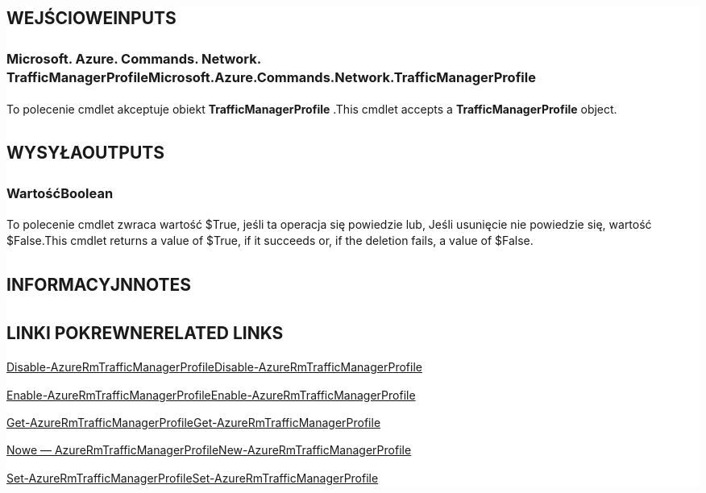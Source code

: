 ## <span data-ttu-id="1e728-142">WEJŚCIOWE</span><span class="sxs-lookup"><span data-stu-id="1e728-142">INPUTS</span></span>

### <span data-ttu-id="1e728-143">Microsoft. Azure. Commands. Network. TrafficManagerProfile</span><span class="sxs-lookup"><span data-stu-id="1e728-143">Microsoft.Azure.Commands.Network.TrafficManagerProfile</span></span>
<span data-ttu-id="1e728-144">To polecenie cmdlet akceptuje obiekt **TrafficManagerProfile** .</span><span class="sxs-lookup"><span data-stu-id="1e728-144">This cmdlet accepts a **TrafficManagerProfile** object.</span></span>

## <span data-ttu-id="1e728-145">WYSYŁA</span><span class="sxs-lookup"><span data-stu-id="1e728-145">OUTPUTS</span></span>

### <span data-ttu-id="1e728-146">Wartość</span><span class="sxs-lookup"><span data-stu-id="1e728-146">Boolean</span></span>
<span data-ttu-id="1e728-147">To polecenie cmdlet zwraca wartość $True, jeśli ta operacja się powiedzie lub, Jeśli usunięcie nie powiedzie się, wartość $False.</span><span class="sxs-lookup"><span data-stu-id="1e728-147">This cmdlet returns a value of $True, if it succeeds or, if the deletion fails, a value of $False.</span></span>

## <span data-ttu-id="1e728-148">INFORMACYJN</span><span class="sxs-lookup"><span data-stu-id="1e728-148">NOTES</span></span>

## <span data-ttu-id="1e728-149">LINKI POKREWNE</span><span class="sxs-lookup"><span data-stu-id="1e728-149">RELATED LINKS</span></span>

[<span data-ttu-id="1e728-150">Disable-AzureRmTrafficManagerProfile</span><span class="sxs-lookup"><span data-stu-id="1e728-150">Disable-AzureRmTrafficManagerProfile</span></span>](./Disable-AzureRmTrafficManagerProfile.md)

[<span data-ttu-id="1e728-151">Enable-AzureRmTrafficManagerProfile</span><span class="sxs-lookup"><span data-stu-id="1e728-151">Enable-AzureRmTrafficManagerProfile</span></span>](./Enable-AzureRmTrafficManagerProfile.md)

[<span data-ttu-id="1e728-152">Get-AzureRmTrafficManagerProfile</span><span class="sxs-lookup"><span data-stu-id="1e728-152">Get-AzureRmTrafficManagerProfile</span></span>](./Get-AzureRmTrafficManagerProfile.md)

[<span data-ttu-id="1e728-153">Nowe — AzureRmTrafficManagerProfile</span><span class="sxs-lookup"><span data-stu-id="1e728-153">New-AzureRmTrafficManagerProfile</span></span>](./New-AzureRmTrafficManagerProfile.md)

[<span data-ttu-id="1e728-154">Set-AzureRmTrafficManagerProfile</span><span class="sxs-lookup"><span data-stu-id="1e728-154">Set-AzureRmTrafficManagerProfile</span></span>](./Set-AzureRmTrafficManagerProfile.md)


